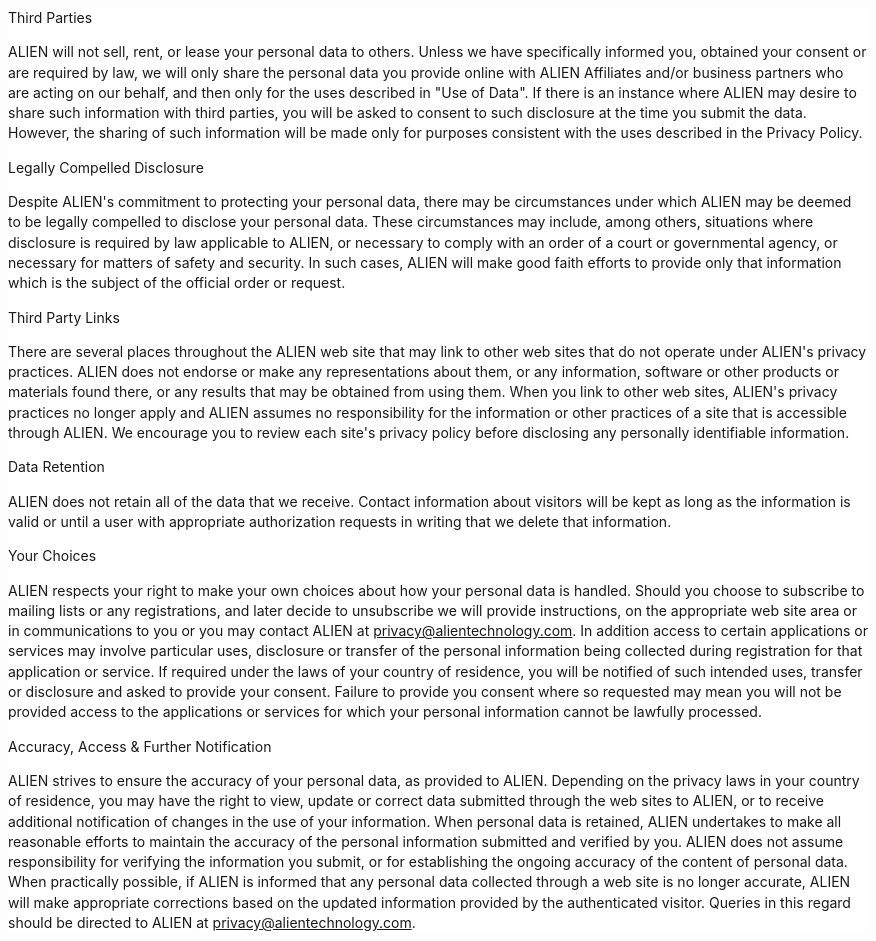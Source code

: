 Third Parties

  
ALIEN will not sell, rent, or lease your personal data to others. Unless we have specifically informed you, obtained your consent or are required by law, we will only share the personal data you provide online with ALIEN Affiliates and/or business partners who are acting on our behalf, and then only for the uses described in "Use of Data". If there is an instance where ALIEN may desire to share such information with third parties, you will be asked to consent to such disclosure at the time you submit the data. However, the sharing of such information will be made only for purposes consistent with the uses described in the Privacy Policy. 

Legally Compelled Disclosure

  
Despite ALIEN's commitment to protecting your personal data, there may be circumstances under which ALIEN may be deemed to be legally compelled to disclose your personal data. These circumstances may include, among others, situations where disclosure is required by law applicable to ALIEN, or necessary to comply with an order of a court or governmental agency, or necessary for matters of safety and security. In such cases, ALIEN will make good faith efforts to provide only that information which is the subject of the official order or request. 

Third Party Links

  
There are several places throughout the ALIEN web site that may link to other web sites that do not operate under ALIEN's privacy practices. ALIEN does not endorse or make any representations about them, or any information, software or other products or materials found there, or any results that may be obtained from using them. When you link to other web sites, ALIEN's privacy practices no longer apply and ALIEN assumes no responsibility for the information or other practices of a site that is accessible through ALIEN. We encourage you to review each site's privacy policy before disclosing any personally identifiable information. 

Data Retention

  
ALIEN does not retain all of the data that we receive. Contact information about visitors will be kept as long as the information is valid or until a user with appropriate authorization requests in writing that we delete that information. 

Your Choices

  
ALIEN respects your right to make your own choices about how your personal data is handled. Should you choose to subscribe to mailing lists or any registrations, and later decide to unsubscribe we will provide instructions, on the appropriate web site area or in communications to you or you may contact ALIEN at privacy@alientechnology.com. In addition access to certain applications or services may involve particular uses, disclosure or transfer of the personal information being collected during registration for that application or service. If required under the laws of your country of residence, you will be notified of such intended uses, transfer or disclosure and asked to provide your consent. Failure to provide you consent where so requested may mean you will not be provided access to the applications or services for which your personal information cannot be lawfully processed. 

Accuracy, Access & Further Notification

  
ALIEN strives to ensure the accuracy of your personal data, as provided to ALIEN. Depending on the privacy laws in your country of residence, you may have the right to view, update or correct data submitted through the web sites to ALIEN, or to receive additional notification of changes in the use of your information. When personal data is retained, ALIEN undertakes to make all reasonable efforts to maintain the accuracy of the personal information submitted and verified by you. ALIEN does not assume responsibility for verifying the information you submit, or for establishing the ongoing accuracy of the content of personal data. When practically possible, if ALIEN is informed that any personal data collected through a web site is no longer accurate, ALIEN will make appropriate corrections based on the updated information provided by the authenticated visitor. Queries in this regard should be directed to ALIEN at privacy@alientechnology.com. 
